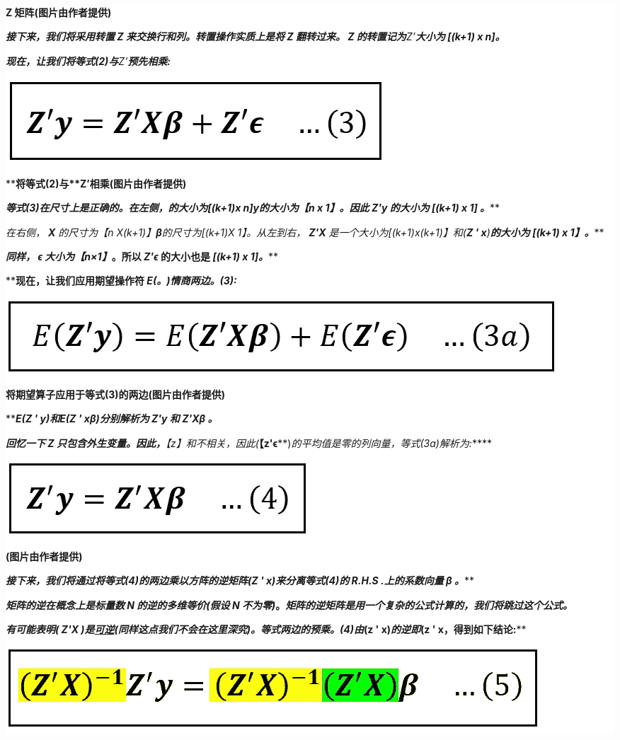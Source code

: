 ******Z** 矩阵(图片由作者提供)****

****接下来，我们将采用转置 ***Z*** 来交换行和列。转置操作实质上是将 ***Z*** 翻转过来。 ***Z*** 的转置记为***Z’***大小为 *[(k+1) x n]。*****

****现在，让我们将等式(2)与***Z’***预先相乘:****

****![](img/ae43828a4c4514346a5269540eab54d8.png)****

****将等式(2)与**Z’**相乘(图片由作者提供)****

****等式(3)在尺寸上是正确的。在左侧，*的大小为*[(k+1)x n]****y***的大小为*【n x 1】*。因此 ***Z'y*** 的大小为 *[(k+1) x 1]* 。*****

****在右侧， ***X*** 的尺寸为*【n X(k+1)】****β***的尺寸为*[(k+1)X 1】*。从左到右， ***Z'X*** 是一个大小为*[(k+1)x(k+1)】*和*(****Z ' x****)**的大小为 *[(k+1) x 1】。******

****同样， ***ϵ*** 大小为*【n×1】*。所以 ***Z'ϵ*** 的大小也是 *[(k+1) x 1]。*****

****现在，让我们应用期望操作符 *E(。)*情商两边。(3):****

****![](img/e8f543216bbb009f84cf6c5d12b67a5d.png)****

****将期望算子应用于等式(3)的两边(图片由作者提供)****

*****E(****Z ' y****)*和*E(****Z ' xβ****)*分别解析为 ***Z'y*** 和 ***Z'Xβ*** 。****

****回忆一下 ***Z*** 只包含外生变量。因此，***【z】***和*不相关，因此*(****【z'ϵ****)*的平均值是零的列向量，等式(3a)解析为:*****

****![](img/a5b9a74f08c29504e64600e0cc18eeb0.png)****

****(图片由作者提供)****

****接下来，我们将通过将等式(4)的两边乘以方阵的逆矩阵(***Z ' x****)来分离等式(4)的 R.H.S .上的系数向量 ***β*** 。*****

***矩阵的逆在概念上是标量数 *N* 的逆的多维等价(假设 *N* 不为零)*。*矩阵的逆矩阵是用一个复杂的公式计算的，我们将跳过这个公式。***

***有可能表明( ***Z'X*** )是[可逆](https://en.wikipedia.org/wiki/Invertible_matrix)(同样这点我们不会在这里深究)。等式两边的预乘。(4)由*(****z ' x****)*的逆即*(****z ' x****，得到如下结论:****

****![](img/9a3e7a788dc3394a4ca33b0a56910bbd.png)****
